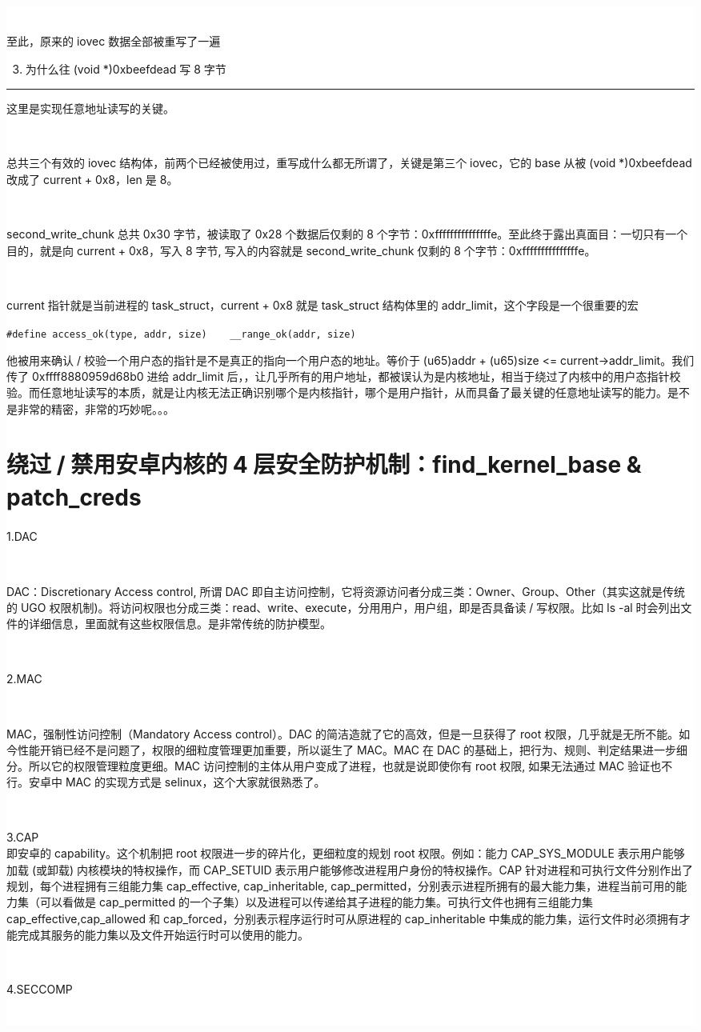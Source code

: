  

至此，原来的 iovec 数据全部被重写了一遍

3. 为什么往 (void *)0xbeefdead 写 8 字节
---------------------------------

这里是实现任意地址读写的关键。

 

总共三个有效的 iovec 结构体，前两个已经被使用过，重写成什么都无所谓了，关键是第三个 iovec，它的 base 从被 (void *)0xbeefdead 改成了 current + 0x8，len 是 8。

 

second_write_chunk 总共 0x30 字节，被读取了 0x28 个数据后仅剩的 8 个字节：0xfffffffffffffffe。至此终于露出真面目：一切只有一个目的，就是向 current + 0x8，写入 8 字节, 写入的内容就是 second_write_chunk 仅剩的 8 个字节：0xfffffffffffffffe。

 

current 指针就是当前进程的 task_struct，current + 0x8 就是 task_struct 结构体里的 addr_limit，这个字段是一个很重要的宏

```
#define access_ok(type, addr, size)    __range_ok(addr, size)

```

他被用来确认 / 校验一个用户态的指针是不是真正的指向一个用户态的地址。等价于 (u65)addr + (u65)size <= current->addr_limit。我们传了 0xffff8880959d68b0 进给 addr_limit 后，，让几乎所有的用户地址，都被误认为是内核地址，相当于绕过了内核中的用户态指针校验。而任意地址读写的本质，就是让内核无法正确识别哪个是内核指针，哪个是用户指针，从而具备了最关键的任意地址读写的能力。是不是非常的精密，非常的巧妙呢。。。

绕过 / 禁用安卓内核的 4 层安全防护机制：find_kernel_base & patch_creds
=====================================================

1.DAC

 

DAC：Discretionary Access control, 所谓 DAC 即自主访问控制，它将资源访问者分成三类：Owner、Group、Other（其实这就是传统的 UGO 权限机制)。将访问权限也分成三类：read、write、execute，分用用户，用户组，即是否具备读 / 写权限。比如 ls -al 时会列出文件的详细信息，里面就有这些权限信息。是非常传统的防护模型。

 

2.MAC

 

MAC，强制性访问控制（Mandatory Access control）。DAC 的简洁造就了它的高效，但是一旦获得了 root 权限，几乎就是无所不能。如今性能开销已经不是问题了，权限的细粒度管理更加重要，所以诞生了 MAC。MAC 在 DAC 的基础上，把行为、规则、判定结果进一步细分。所以它的权限管理粒度更细。MAC 访问控制的主体从用户变成了进程，也就是说即使你有 root 权限, 如果无法通过 MAC 验证也不行。安卓中 MAC 的实现方式是 selinux，这个大家就很熟悉了。

 

3.CAP  
即安卓的 capability。这个机制把 root 权限进一步的碎片化，更细粒度的规划 root 权限。例如：能力 CAP_SYS_MODULE 表示用户能够加载 (或卸载) 内核模块的特权操作，而 CAP_SETUID 表示用户能够修改进程用户身份的特权操作。CAP 针对进程和可执行文件分别作出了规划，每个进程拥有三组能力集 cap_effective, cap_inheritable, cap_permitted，分别表示进程所拥有的最大能力集，进程当前可用的能力集（可以看做是 cap_permitted 的一个子集）以及进程可以传递给其子进程的能力集。可执行文件也拥有三组能力集 cap_effective,cap_allowed 和 cap_forced，分别表示程序运行时可从原进程的 cap_inheritable 中集成的能力集，运行文件时必须拥有才能完成其服务的能力集以及文件开始运行时可以使用的能力。

 

4.SECCOMP

 
